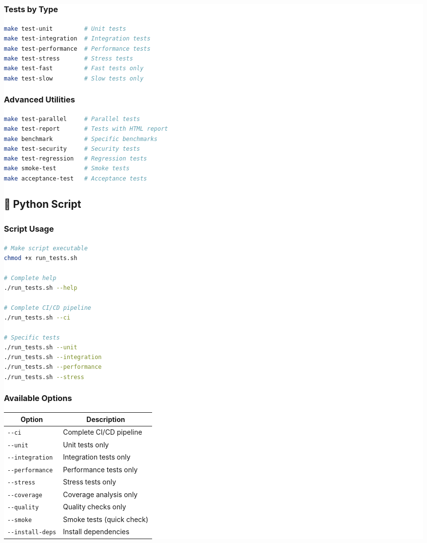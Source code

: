 ### Tests by Type

```bash
make test-unit         # Unit tests
make test-integration  # Integration tests
make test-performance  # Performance tests
make test-stress       # Stress tests
make test-fast         # Fast tests only
make test-slow         # Slow tests only
```

### Advanced Utilities

```bash
make test-parallel     # Parallel tests
make test-report       # Tests with HTML report
make benchmark         # Specific benchmarks
make test-security     # Security tests
make test-regression   # Regression tests
make smoke-test        # Smoke tests
make acceptance-test   # Acceptance tests
```

## 🐍 Python Script

### Script Usage

```bash
# Make script executable
chmod +x run_tests.sh

# Complete help
./run_tests.sh --help

# Complete CI/CD pipeline
./run_tests.sh --ci

# Specific tests
./run_tests.sh --unit
./run_tests.sh --integration
./run_tests.sh --performance
./run_tests.sh --stress
```

### Available Options

| Option | Description |
|--------|-------------|
| `--ci` | Complete CI/CD pipeline |
| `--unit` | Unit tests only |
| `--integration` | Integration tests only |
| `--performance` | Performance tests only |
| `--stress` | Stress tests only |
| `--coverage` | Coverage analysis only |
| `--quality` | Quality checks only |
| `--smoke` | Smoke tests (quick check) |
| `--install-deps` | Install dependencies |